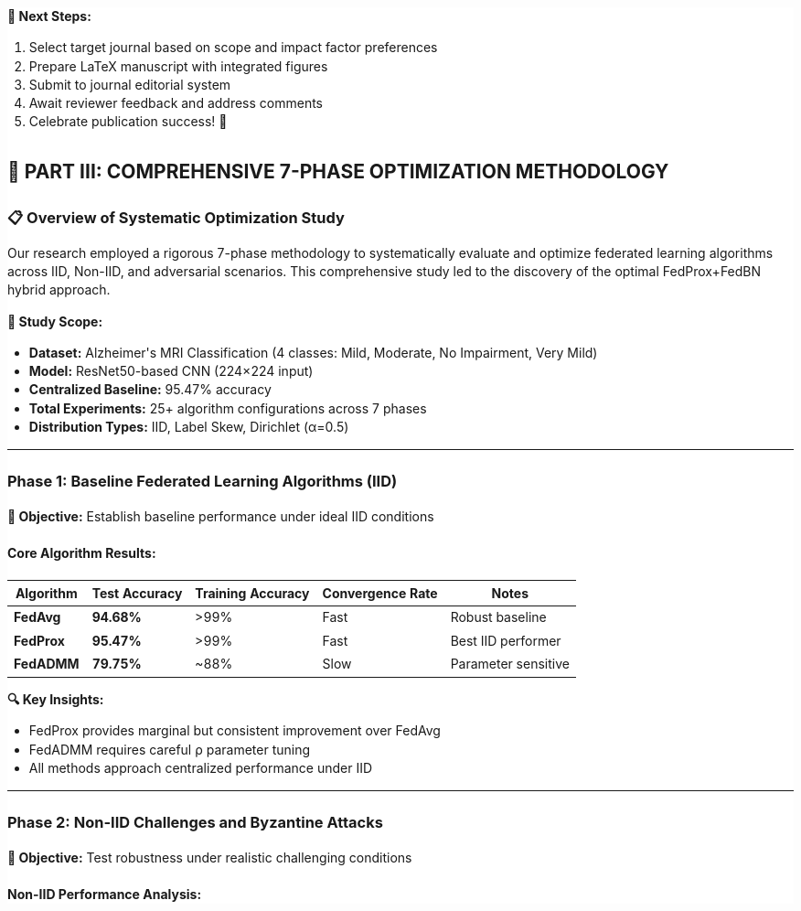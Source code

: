 
**📧 Next Steps:**
1. Select target journal based on scope and impact factor preferences
2. Prepare LaTeX manuscript with integrated figures  
3. Submit to journal editorial system
4. Await reviewer feedback and address comments
5. Celebrate publication success! 🎉 

## 🔬 **PART III: COMPREHENSIVE 7-PHASE OPTIMIZATION METHODOLOGY**

### **📋 Overview of Systematic Optimization Study**

Our research employed a rigorous 7-phase methodology to systematically evaluate and optimize federated learning algorithms across IID, Non-IID, and adversarial scenarios. This comprehensive study led to the discovery of the optimal FedProx+FedBN hybrid approach.

**🎯 Study Scope:**
- **Dataset:** Alzheimer's MRI Classification (4 classes: Mild, Moderate, No Impairment, Very Mild)
- **Model:** ResNet50-based CNN (224×224 input)
- **Centralized Baseline:** 95.47% accuracy
- **Total Experiments:** 25+ algorithm configurations across 7 phases
- **Distribution Types:** IID, Label Skew, Dirichlet (α=0.5)

---

### **Phase 1: Baseline Federated Learning Algorithms (IID)**

**🎯 Objective:** Establish baseline performance under ideal IID conditions

#### **Core Algorithm Results:**

| Algorithm | Test Accuracy | Training Accuracy | Convergence Rate | Notes |
|-----------|---------------|-------------------|------------------|-------|
| **FedAvg** | **94.68%** | >99% | Fast | Robust baseline |
| **FedProx** | **95.47%** | >99% | Fast | Best IID performer |
| **FedADMM** | **79.75%** | ~88% | Slow | Parameter sensitive |

**🔍 Key Insights:**
- FedProx provides marginal but consistent improvement over FedAvg
- FedADMM requires careful ρ parameter tuning
- All methods approach centralized performance under IID

---

### **Phase 2: Non-IID Challenges and Byzantine Attacks**

**🎯 Objective:** Test robustness under realistic challenging conditions

#### **Non-IID Performance Analysis:**
